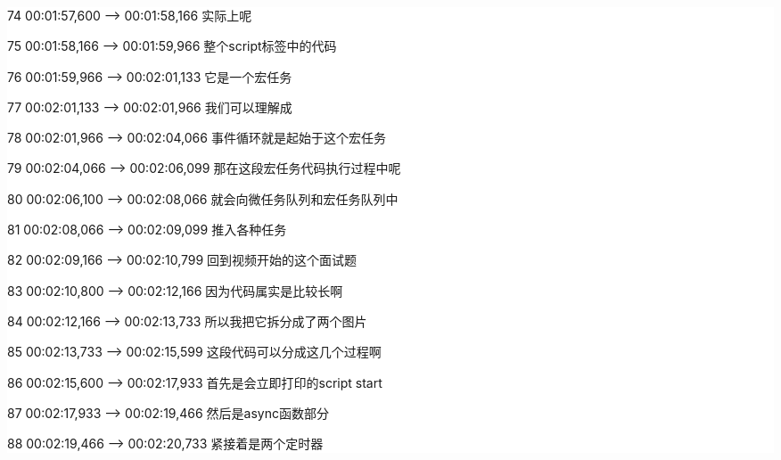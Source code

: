 74
00:01:57,600 --> 00:01:58,166
实际上呢

75
00:01:58,166 --> 00:01:59,966
整个script标签中的代码

76
00:01:59,966 --> 00:02:01,133
它是一个宏任务

77
00:02:01,133 --> 00:02:01,966
我们可以理解成

78
00:02:01,966 --> 00:02:04,066
事件循环就是起始于这个宏任务

79
00:02:04,066 --> 00:02:06,099
那在这段宏任务代码执行过程中呢

80
00:02:06,100 --> 00:02:08,066
就会向微任务队列和宏任务队列中

81
00:02:08,066 --> 00:02:09,099
推入各种任务

82
00:02:09,166 --> 00:02:10,799
回到视频开始的这个面试题

83
00:02:10,800 --> 00:02:12,166
因为代码属实是比较长啊

84
00:02:12,166 --> 00:02:13,733
所以我把它拆分成了两个图片

85
00:02:13,733 --> 00:02:15,599
这段代码可以分成这几个过程啊

86
00:02:15,600 --> 00:02:17,933
首先是会立即打印的script start

87
00:02:17,933 --> 00:02:19,466
然后是async函数部分

88
00:02:19,466 --> 00:02:20,733
紧接着是两个定时器
